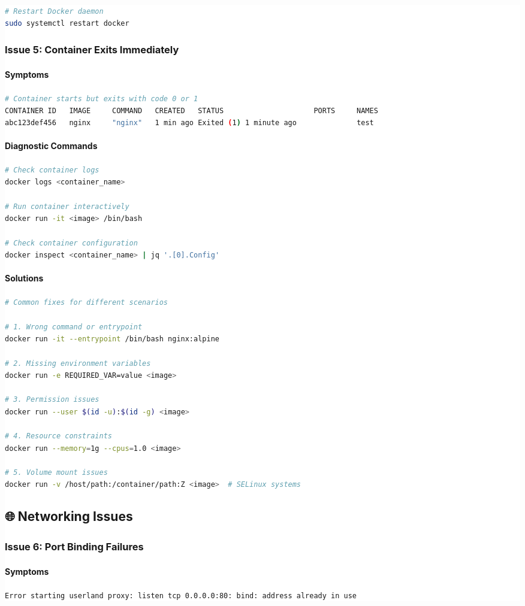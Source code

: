 ```bash
# Restart Docker daemon
sudo systemctl restart docker
```

### Issue 5: Container Exits Immediately

#### Symptoms
```bash
# Container starts but exits with code 0 or 1
CONTAINER ID   IMAGE     COMMAND   CREATED   STATUS                     PORTS     NAMES
abc123def456   nginx     "nginx"   1 min ago Exited (1) 1 minute ago              test
```

#### Diagnostic Commands
```bash
# Check container logs
docker logs <container_name>

# Run container interactively
docker run -it <image> /bin/bash

# Check container configuration
docker inspect <container_name> | jq '.[0].Config'
```

#### Solutions
```bash
# Common fixes for different scenarios

# 1. Wrong command or entrypoint
docker run -it --entrypoint /bin/bash nginx:alpine

# 2. Missing environment variables
docker run -e REQUIRED_VAR=value <image>

# 3. Permission issues
docker run --user $(id -u):$(id -g) <image>

# 4. Resource constraints
docker run --memory=1g --cpus=1.0 <image>

# 5. Volume mount issues
docker run -v /host/path:/container/path:Z <image>  # SELinux systems
```

## 🌐 Networking Issues

### Issue 6: Port Binding Failures

#### Symptoms
```bash
Error starting userland proxy: listen tcp 0.0.0.0:80: bind: address already in use
```
